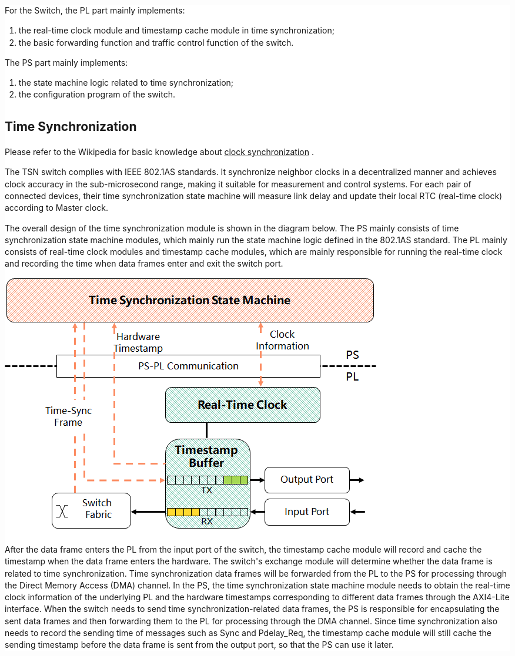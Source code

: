 For the Switch, the PL part mainly implements:

1. the real-time clock module and timestamp cache module in time synchronization;
2. the basic forwarding function and traffic control function of the switch.

The PS part mainly implements:

1. the state machine logic related to time synchronization;
2. the configuration program of the switch.

## Time Synchronization

Please refer to the Wikipedia for basic knowledge about [clock synchronization](https://en.wikipedia.org/wiki/Clock_synchronization) .

The TSN switch complies with IEEE 802.1AS standards. It synchronize neighbor clocks in a decentralized manner and achieves clock accuracy in the sub-microsecond range, making it suitable for measurement and control systems. For each pair of connected devices, their time synchronization state machine will measure link delay and update their local RTC (real-time clock) according to Master clock.

The overall design of the time synchronization module is shown in the diagram below. The PS mainly consists of time synchronization state machine modules, which mainly run the state machine logic defined in the 802.1AS standard. The PL mainly consists of real-time clock modules and timestamp cache modules, which are mainly responsible for running the real-time clock and recording the time when data frames enter and exit the switch port.

![](./time_sync_state_machine.png)

After the data frame enters the PL from the input port of the switch, the timestamp cache module will record and cache the timestamp when the data frame enters the hardware. The switch's exchange module will determine whether the data frame is related to time synchronization. Time synchronization data frames will be forwarded from the PL to the PS for processing through the Direct Memory Access (DMA) channel. In the PS, the time synchronization state machine module needs to obtain the real-time clock information of the underlying PL and the hardware timestamps corresponding to different data frames through the AXI4-Lite interface. When the switch needs to send time synchronization-related data frames, the PS is responsible for encapsulating the sent data frames and then forwarding them to the PL for processing through the DMA channel. Since time synchronization also needs to record the sending time of messages such as Sync and Pdelay_Req, the timestamp cache module will still cache the sending timestamp before the data frame is sent from the output port, so that the PS can use it later.

